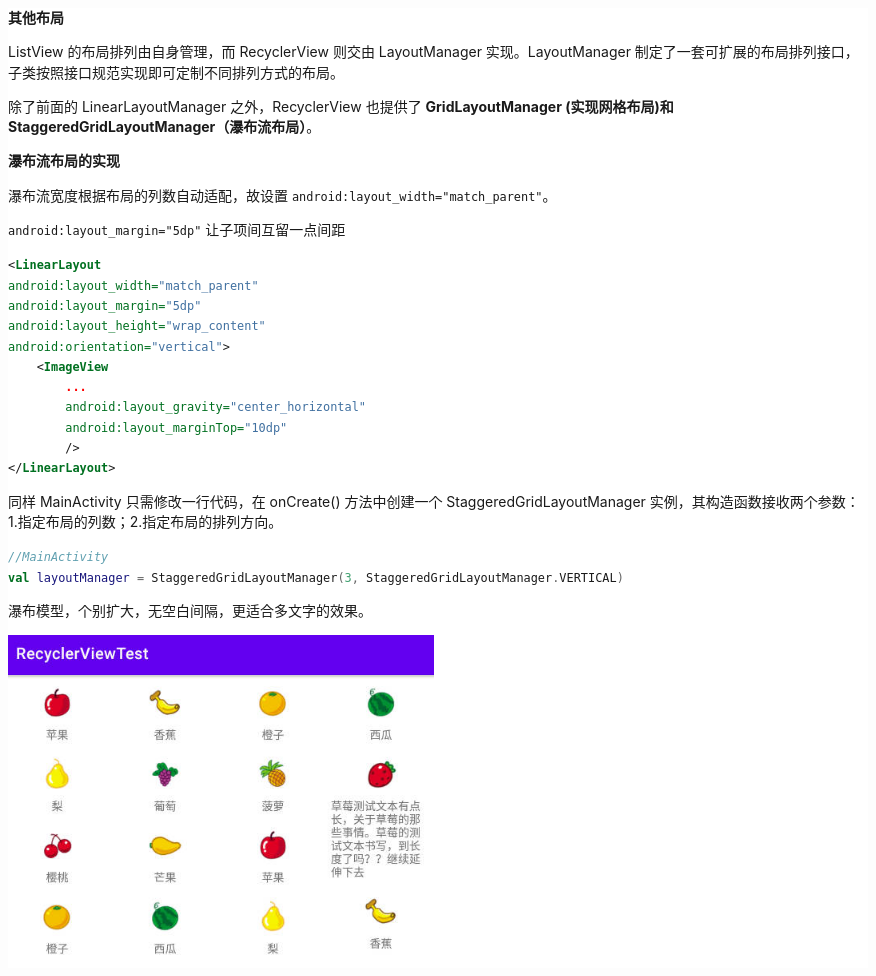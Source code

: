 **其他布局**

ListView 的布局排列由自身管理，而 RecyclerView 则交由 LayoutManager 实现。LayoutManager 制定了一套可扩展的布局排列接口，子类按照接口规范实现即可定制不同排列方式的布局。

除了前面的 LinearLayoutManager 之外，RecyclerView 也提供了 **GridLayoutManager (实现网格布局)和 StaggeredGridLayoutManager（瀑布流布局）**。

**瀑布流布局的实现**

瀑布流宽度根据布局的列数自动适配，故设置 `android:layout_width="match_parent"`。

`android:layout_margin="5dp"` 让子项间互留一点间距

```xml
<LinearLayout
android:layout_width="match_parent"
android:layout_margin="5dp"
android:layout_height="wrap_content"
android:orientation="vertical">   
    <ImageView
        ...
        android:layout_gravity="center_horizontal"
        android:layout_marginTop="10dp"
        />
</LinearLayout>
```

同样 MainActivity 只需修改一行代码，在 onCreate() 方法中创建一个 StaggeredGridLayoutManager 实例，其构造函数接收两个参数：1.指定布局的列数；2.指定布局的排列方向。

```kotlin
//MainActivity
val layoutManager = StaggeredGridLayoutManager(3, StaggeredGridLayoutManager.VERTICAL)
```

瀑布模型，个别扩大，无空白间隔，更适合多文字的效果。

<img src="image/58.jpg" style="zoom:80%;" />
